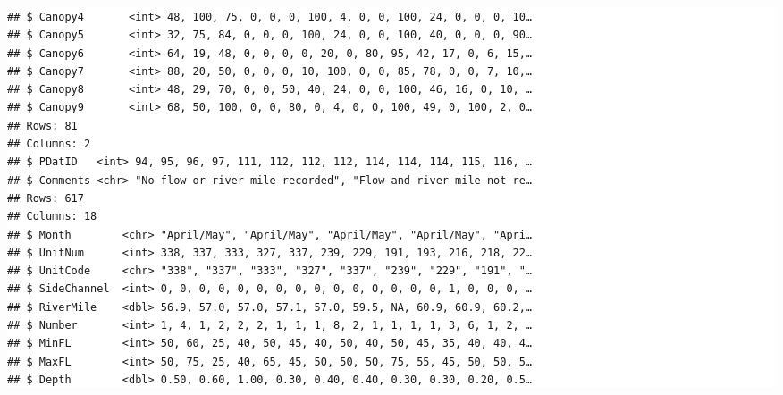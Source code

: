     ## $ Canopy4       <int> 48, 100, 75, 0, 0, 0, 100, 4, 0, 0, 100, 24, 0, 0, 0, 10…
    ## $ Canopy5       <int> 32, 75, 84, 0, 0, 0, 100, 24, 0, 0, 100, 40, 0, 0, 0, 90…
    ## $ Canopy6       <int> 64, 19, 48, 0, 0, 0, 0, 20, 0, 80, 95, 42, 17, 0, 6, 15,…
    ## $ Canopy7       <int> 88, 20, 50, 0, 0, 0, 10, 100, 0, 0, 85, 78, 0, 0, 7, 10,…
    ## $ Canopy8       <int> 48, 29, 70, 0, 0, 50, 40, 24, 0, 0, 100, 46, 16, 0, 10, …
    ## $ Canopy9       <int> 68, 50, 100, 0, 0, 80, 0, 4, 0, 0, 100, 49, 0, 100, 2, 0…
    ## Rows: 81
    ## Columns: 2
    ## $ PDatID   <int> 94, 95, 96, 97, 111, 112, 112, 112, 114, 114, 114, 115, 116, …
    ## $ Comments <chr> "No flow or river mile recorded", "Flow and river mile not re…
    ## Rows: 617
    ## Columns: 18
    ## $ Month        <chr> "April/May", "April/May", "April/May", "April/May", "Apri…
    ## $ UnitNum      <int> 338, 337, 333, 327, 337, 239, 229, 191, 193, 216, 218, 22…
    ## $ UnitCode     <chr> "338", "337", "333", "327", "337", "239", "229", "191", "…
    ## $ SideChannel  <int> 0, 0, 0, 0, 0, 0, 0, 0, 0, 0, 0, 0, 0, 0, 0, 1, 0, 0, 0, …
    ## $ RiverMile    <dbl> 56.9, 57.0, 57.0, 57.1, 57.0, 59.5, NA, 60.9, 60.9, 60.2,…
    ## $ Number       <int> 1, 4, 1, 2, 2, 2, 1, 1, 1, 8, 2, 1, 1, 1, 1, 3, 6, 1, 2, …
    ## $ MinFL        <int> 50, 60, 25, 40, 50, 45, 40, 50, 40, 50, 45, 35, 40, 40, 4…
    ## $ MaxFL        <int> 50, 75, 25, 40, 65, 45, 50, 50, 50, 75, 55, 45, 50, 50, 5…
    ## $ Depth        <dbl> 0.50, 0.60, 1.00, 0.30, 0.40, 0.40, 0.30, 0.30, 0.20, 0.5…